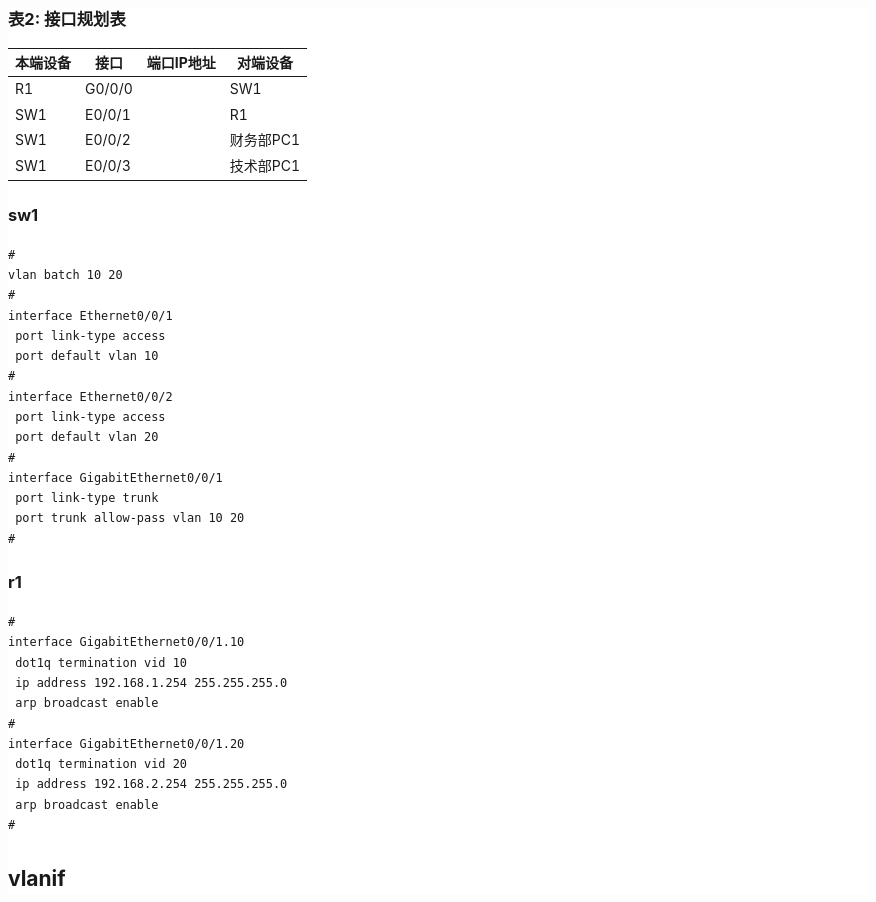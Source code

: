 ### 表2: 接口规划表

| 本端设备 | 接口   | 端口IP地址 | 对端设备  |
| -------- | ------ | ---------- | --------- |
| R1       | G0/0/0 |            | SW1       |
| SW1      | E0/0/1 |            | R1        |
| SW1      | E0/0/2 |            | 财务部PC1 |
| SW1      | E0/0/3 |            | 技术部PC1 |



### sw1

```
#
vlan batch 10 20
#
interface Ethernet0/0/1
 port link-type access
 port default vlan 10
#
interface Ethernet0/0/2
 port link-type access
 port default vlan 20
#
interface GigabitEthernet0/0/1
 port link-type trunk
 port trunk allow-pass vlan 10 20
#
```



### r1

```
#
interface GigabitEthernet0/0/1.10
 dot1q termination vid 10
 ip address 192.168.1.254 255.255.255.0 
 arp broadcast enable
#
interface GigabitEthernet0/0/1.20
 dot1q termination vid 20
 ip address 192.168.2.254 255.255.255.0 
 arp broadcast enable
#
```



## vlanif
